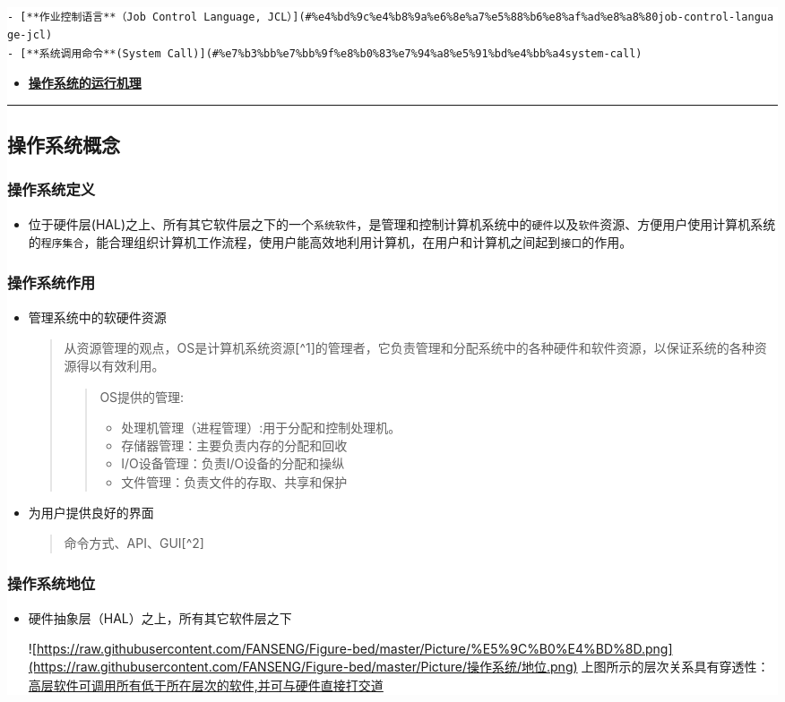     - [**作业控制语言**（Job Control Language, JCL）](#%e4%bd%9c%e4%b8%9a%e6%8e%a7%e5%88%b6%e8%af%ad%e8%a8%80job-control-language-jcl)
    - [**系统调用命令**(System Call)](#%e7%b3%bb%e7%bb%9f%e8%b0%83%e7%94%a8%e5%91%bd%e4%bb%a4system-call)
  - [**操作系统的运行机理**](#%e6%93%8d%e4%bd%9c%e7%b3%bb%e7%bb%9f%e7%9a%84%e8%bf%90%e8%a1%8c%e6%9c%ba%e7%90%86)

---

## 操作系统概念

### 操作系统定义

- 位于硬件层(HAL)之上、所有其它软件层之下的一个`系统软件`，是管理和控制计算机系统中的`硬件`以及`软件`资源、方便用户使用计算机系统的`程序集合`，能合理组织计算机工作流程，使用户能高效地利用计算机，在用户和计算机之间起到`接口`的作用。

### 操作系统作用

- 管理系统中的软硬件资源
  
  > 从资源管理的观点，OS是计算机系统资源[^1]的管理者，它负责管理和分配系统中的各种硬件和软件资源，以保证系统的各种资源得以有效利用。
  > >OS提供的管理:  
  > >
  > >- 处理机管理（进程管理）:用于分配和控制处理机。 
  > >- 存储器管理：主要负责内存的分配和回收  
  > >- I/O设备管理：负责I/O设备的分配和操纵  
  > >- 文件管理：负责文件的存取、共享和保护

- 为用户提供良好的界面
  
  > 命令方式、API、GUI[^2]

### 操作系统地位

- 硬件抽象层（HAL）之上，所有其它软件层之下

  ![https://raw.githubusercontent.com/FANSENG/Figure-bed/master/Picture/%E5%9C%B0%E4%BD%8D.png](https://raw.githubusercontent.com/FANSENG/Figure-bed/master/Picture/操作系统/地位.png)
  上图所示的层次关系具有穿透性：<u>高层软件可调用所有低于所在层次的软件,并可与硬件直接打交道</u>